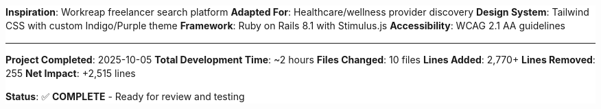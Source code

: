 **Inspiration**: Workreap freelancer search platform
**Adapted For**: Healthcare/wellness provider discovery
**Design System**: Tailwind CSS with custom Indigo/Purple theme
**Framework**: Ruby on Rails 8.1 with Stimulus.js
**Accessibility**: WCAG 2.1 AA guidelines

---

**Project Completed**: 2025-10-05
**Total Development Time**: ~2 hours
**Files Changed**: 10 files
**Lines Added**: 2,770+
**Lines Removed**: 255
**Net Impact**: +2,515 lines

**Status**: ✅ **COMPLETE** - Ready for review and testing

